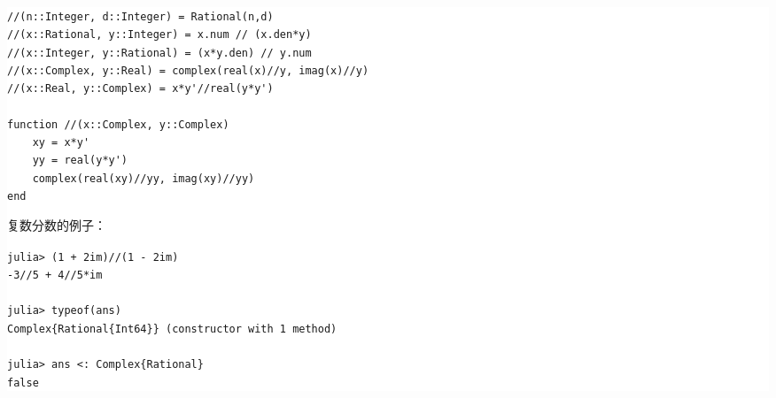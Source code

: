     //(n::Integer, d::Integer) = Rational(n,d)
    //(x::Rational, y::Integer) = x.num // (x.den*y)
    //(x::Integer, y::Rational) = (x*y.den) // y.num
    //(x::Complex, y::Real) = complex(real(x)//y, imag(x)//y)
    //(x::Real, y::Complex) = x*y'//real(y*y')

    function //(x::Complex, y::Complex)
        xy = x*y'
        yy = real(y*y')
        complex(real(xy)//yy, imag(xy)//yy)
    end

复数分数的例子：


    julia> (1 + 2im)//(1 - 2im)
    -3//5 + 4//5*im

    julia> typeof(ans)
    Complex{Rational{Int64}} (constructor with 1 method)

    julia> ans <: Complex{Rational}
    false
